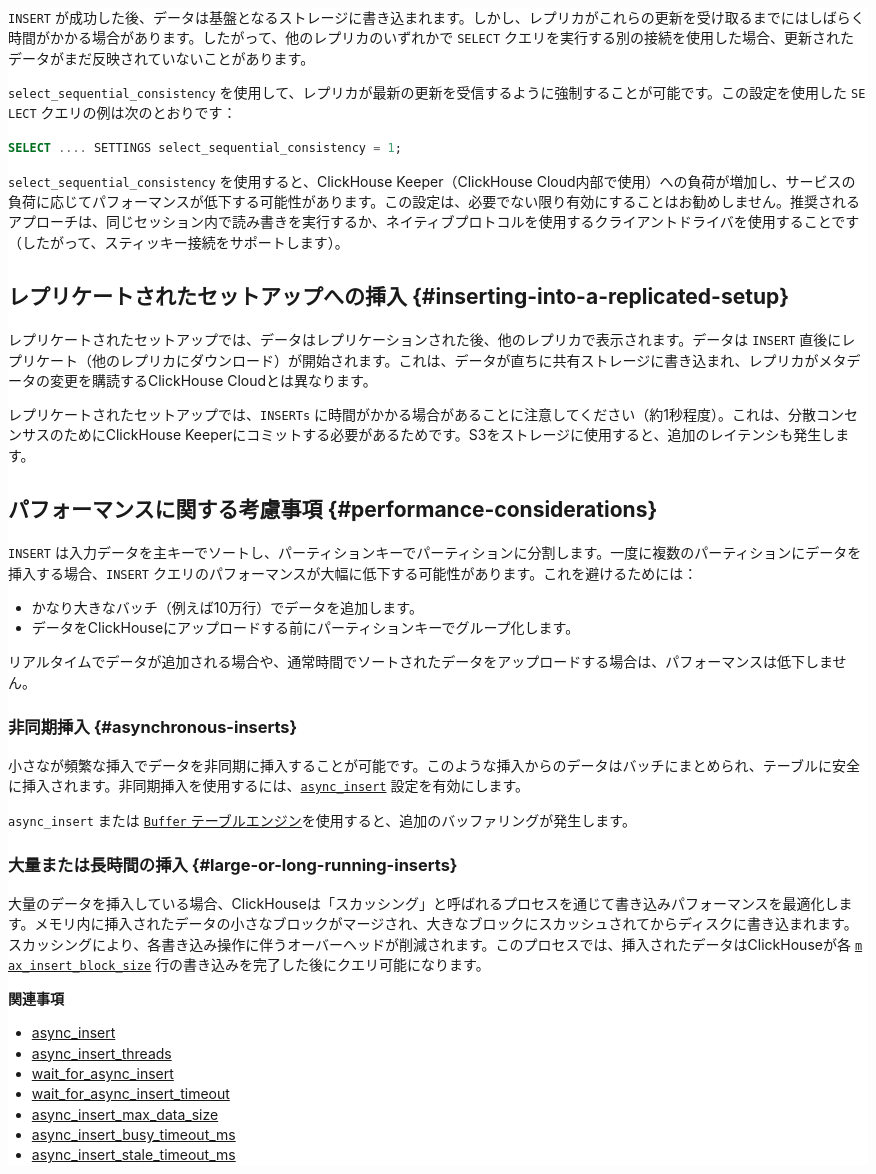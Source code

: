 `INSERT` が成功した後、データは基盤となるストレージに書き込まれます。しかし、レプリカがこれらの更新を受け取るまでにはしばらく時間がかかる場合があります。したがって、他のレプリカのいずれかで `SELECT` クエリを実行する別の接続を使用した場合、更新されたデータがまだ反映されていないことがあります。

`select_sequential_consistency` を使用して、レプリカが最新の更新を受信するように強制することが可能です。この設定を使用した `SELECT` クエリの例は次のとおりです：

```sql
SELECT .... SETTINGS select_sequential_consistency = 1;
```

`select_sequential_consistency` を使用すると、ClickHouse Keeper（ClickHouse Cloud内部で使用）への負荷が増加し、サービスの負荷に応じてパフォーマンスが低下する可能性があります。この設定は、必要でない限り有効にすることはお勧めしません。推奨されるアプローチは、同じセッション内で読み書きを実行するか、ネイティブプロトコルを使用するクライアントドライバを使用することです（したがって、スティッキー接続をサポートします）。

## レプリケートされたセットアップへの挿入 {#inserting-into-a-replicated-setup}

レプリケートされたセットアップでは、データはレプリケーションされた後、他のレプリカで表示されます。データは `INSERT` 直後にレプリケート（他のレプリカにダウンロード）が開始されます。これは、データが直ちに共有ストレージに書き込まれ、レプリカがメタデータの変更を購読するClickHouse Cloudとは異なります。

レプリケートされたセットアップでは、`INSERTs` に時間がかかる場合があることに注意してください（約1秒程度）。これは、分散コンセンサスのためにClickHouse Keeperにコミットする必要があるためです。S3をストレージに使用すると、追加のレイテンシも発生します。

## パフォーマンスに関する考慮事項 {#performance-considerations}

`INSERT` は入力データを主キーでソートし、パーティションキーでパーティションに分割します。一度に複数のパーティションにデータを挿入する場合、`INSERT` クエリのパフォーマンスが大幅に低下する可能性があります。これを避けるためには：

- かなり大きなバッチ（例えば10万行）でデータを追加します。
- データをClickHouseにアップロードする前にパーティションキーでグループ化します。

リアルタイムでデータが追加される場合や、通常時間でソートされたデータをアップロードする場合は、パフォーマンスは低下しません。

### 非同期挿入 {#asynchronous-inserts}

小さなが頻繁な挿入でデータを非同期に挿入することが可能です。このような挿入からのデータはバッチにまとめられ、テーブルに安全に挿入されます。非同期挿入を使用するには、[`async_insert`](../../operations/settings/settings.md#async-insert) 設定を有効にします。

`async_insert` または [`Buffer` テーブルエンジン](/engines/table-engines/special/buffer)を使用すると、追加のバッファリングが発生します。

### 大量または長時間の挿入 {#large-or-long-running-inserts}

大量のデータを挿入している場合、ClickHouseは「スカッシング」と呼ばれるプロセスを通じて書き込みパフォーマンスを最適化します。メモリ内に挿入されたデータの小さなブロックがマージされ、大きなブロックにスカッシュされてからディスクに書き込まれます。スカッシングにより、各書き込み操作に伴うオーバーヘッドが削減されます。このプロセスでは、挿入されたデータはClickHouseが各 [`max_insert_block_size`](/operations/settings/settings#max_insert_block_size) 行の書き込みを完了した後にクエリ可能になります。

**関連事項**

- [async_insert](../../operations/settings/settings.md#async-insert)
- [async_insert_threads](../../operations/settings/settings.md#async-insert-threads)
- [wait_for_async_insert](../../operations/settings/settings.md#wait-for-async-insert)
- [wait_for_async_insert_timeout](../../operations/settings/settings.md#wait-for-async-insert-timeout)
- [async_insert_max_data_size](../../operations/settings/settings.md#async-insert-max-data-size)
- [async_insert_busy_timeout_ms](../../operations/settings/settings.md#async-insert-busy-timeout-ms)
- [async_insert_stale_timeout_ms](../../operations/settings/settings.md#async-insert-stale-timeout-ms)
